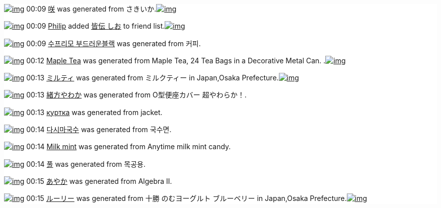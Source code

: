 [![img](http://img42.imageshack.us/img42/2876/ioxc.png)](http://www.barcodekanojo.com/kanojo/2626119/%E5%92%B2) 00:09 [咲](http://www.barcodekanojo.com/kanojo/2626119/%E5%92%B2) was generated from さきいか.[![img](http://img543.imageshack.us/img543/6430/u6d1.jpg)](http://www.barcodekanojo.com/product_images/barcode/4077415/1341994198/%E3%81%95%E3%81%8D%E3%81%84%E3%81%8B.jpg) 

[![img](http://img802.imageshack.us/img802/1599/4k2w.jpg)](http://www.barcodekanojo.com/user/311757/Philip) 00:09 [Philip](http://www.barcodekanojo.com/user/311757/Philip) added [皆伝 しお](http://www.barcodekanojo.com/kanojo/2180176/%E7%9A%86%E4%BC%9D%20%E3%81%97%E3%81%8A) to friend list.[![img](http://img51.imageshack.us/img51/7519/gu81.png)](http://www.barcodekanojo.com/kanojo/2180176/%E7%9A%86%E4%BC%9D%20%E3%81%97%E3%81%8A) 

[![img](http://img6.imageshack.us/img6/4673/ymjh.png)](http://www.barcodekanojo.com/kanojo/2626120/%EC%88%98%ED%94%84%EB%A6%AC%EB%AA%A8%20%EB%B6%80%EB%93%9C%EB%9F%AC%EC%9A%B4%EB%B8%94%EB%9E%99) 00:09 [수프리모 부드러운블랙](http://www.barcodekanojo.com/kanojo/2626120/%EC%88%98%ED%94%84%EB%A6%AC%EB%AA%A8%20%EB%B6%80%EB%93%9C%EB%9F%AC%EC%9A%B4%EB%B8%94%EB%9E%99) was generated from 커피.

[![img](http://img46.imageshack.us/img46/2391/ka10.png)](http://www.barcodekanojo.com/kanojo/2626126/Maple%20Tea) 00:12 [Maple Tea](http://www.barcodekanojo.com/kanojo/2626126/Maple%20Tea) was generated from Maple Tea, 24 Tea Bags in a Decorative Metal Can. .[![img](http://img404.imageshack.us/img404/7789/7bf6.jpg)](http://www.barcodekanojo.com/product_images/barcode/5119138/1384528320/Maple%20Tea%2C%2024%20Tea%20Bags%20in%20a%20Decorative%20Metal%20Can.%20.jpg) 

[![img](http://img546.imageshack.us/img546/7379/l4h2.png)](http://www.barcodekanojo.com/kanojo/2626127/%E3%83%9F%E3%83%AB%E3%83%86%E3%82%A3) 00:13 [ミルティ](http://www.barcodekanojo.com/kanojo/2626127/%E3%83%9F%E3%83%AB%E3%83%86%E3%82%A3) was generated from ミルクティー in Japan,Osaka Prefecture.[![img](http://img545.imageshack.us/img545/3639/l3ev.jpg)](http://www.barcodekanojo.com/product_images/barcode/3781612/1384528364/%E3%83%9F%E3%83%AB%E3%82%AF%E3%83%86%E3%82%A3%E3%83%BC.jpg) 

[![img](http://img853.imageshack.us/img853/1226/rq6z.png)](http://www.barcodekanojo.com/kanojo/2626128/%E7%B7%92%E6%96%B9%E3%82%84%E3%82%8F%E3%81%8B) 00:13 [緒方やわか](http://www.barcodekanojo.com/kanojo/2626128/%E7%B7%92%E6%96%B9%E3%82%84%E3%82%8F%E3%81%8B) was generated from O型便座カバー 超やわらか！.

[![img](http://img812.imageshack.us/img812/8009/nd90.png)](http://www.barcodekanojo.com/kanojo/2626129/%D0%BA%D1%83%D1%80%D1%82%D0%BA%D0%B0) 00:13 [куртка](http://www.barcodekanojo.com/kanojo/2626129/%D0%BA%D1%83%D1%80%D1%82%D0%BA%D0%B0) was generated from jacket.

[![img](http://img23.imageshack.us/img23/8032/7l04.png)](http://www.barcodekanojo.com/kanojo/2626130/%EB%8B%A4%EC%8B%9C%EB%A7%88%EA%B5%AD%EC%88%98) 00:14 [다시마국수](http://www.barcodekanojo.com/kanojo/2626130/%EB%8B%A4%EC%8B%9C%EB%A7%88%EA%B5%AD%EC%88%98) was generated from 국수면.

[![img](http://img546.imageshack.us/img546/8231/urzf.png)](http://www.barcodekanojo.com/kanojo/2626131/Milk%20mint) 00:14 [Milk mint](http://www.barcodekanojo.com/kanojo/2626131/Milk%20mint) was generated from Anytime milk mint candy.

[![img](http://img546.imageshack.us/img546/4602/zas0.png)](http://www.barcodekanojo.com/kanojo/2626132/%ED%92%80) 00:14 [풀](http://www.barcodekanojo.com/kanojo/2626132/%ED%92%80) was generated from 목공용.

[![img](http://img844.imageshack.us/img844/1/rdrv.png)](http://www.barcodekanojo.com/kanojo/2626133/%E3%81%82%E3%82%84%E3%81%8B) 00:15 [あやか](http://www.barcodekanojo.com/kanojo/2626133/%E3%81%82%E3%82%84%E3%81%8B) was generated from Algebra II.

[![img](http://img9.imageshack.us/img9/6387/9hj3.png)](http://www.barcodekanojo.com/kanojo/2626134/%E3%83%AB%E3%83%BC%E3%83%AA%E3%83%BC) 00:15 [ルーリー](http://www.barcodekanojo.com/kanojo/2626134/%E3%83%AB%E3%83%BC%E3%83%AA%E3%83%BC) was generated from 十勝 のむヨーグルト ブルーベリー in Japan,Osaka Prefecture.[![img](http://img593.imageshack.us/img593/5481/9eay.jpg)](http://www.barcodekanojo.com/product_images/barcode/5119144/1384528465/%E5%8D%81%E5%8B%9D%20%E3%81%AE%E3%82%80%E3%83%A8%E3%83%BC%E3%82%B0%E3%83%AB%E3%83%88%20%E3%83%96%E3%83%AB%E3%83%BC%E3%83%99%E3%83%AA%E3%83%BC.jpg) 
